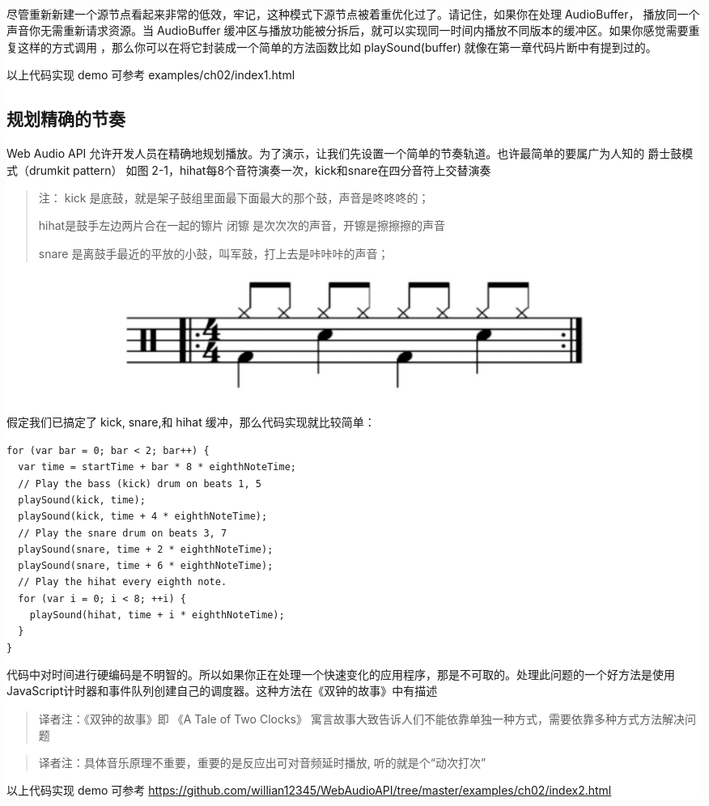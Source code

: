 尽管重新新建一个源节点看起来非常的低效，牢记，这种模式下源节点被着重优化过了。请记住，如果你在处理 AudioBuffer， 播放同一个声音你无需重新请求资源。当 AudioBuffer 缓冲区与播放功能被分拆后，就可以实现同一时间内播放不同版本的缓冲区。如果你感觉需要重复这样的方式调用 ，那么你可以在将它封装成一个简单的方法函数比如 playSound(buffer) 就像在第一章代码片断中有提到过的。

以上代码实现 demo 可参考 examples/ch02/index1.html


## 规划精确的节奏

Web Audio API 允许开发人员在精确地规划播放。为了演示，让我们先设置一个简单的节奏轨道。也许最简单的要属广为人知的 爵士鼓模式（drumkit pattern） 如图 2-1，hihat每8个音符演奏一次，kick和snare在四分音符上交替演奏

>注： kick 是底鼓，就是架子鼓组里面最下面最大的那个鼓，声音是咚咚咚的；
>
>hihat是鼓手左边两片合在一起的镲片 闭镲 是次次次的声音，开镲是擦擦擦的声音
>
>snare 是离鼓手最近的平放的小鼓，叫军鼓，打上去是咔咔咔的声音；

![images](./ch02/img/2-1.jpg)

假定我们已搞定了 kick, snare,和 hihat 缓冲，那么代码实现就比较简单：

```
for (var bar = 0; bar < 2; bar++) {
  var time = startTime + bar * 8 * eighthNoteTime; 
  // Play the bass (kick) drum on beats 1, 5 
  playSound(kick, time);
  playSound(kick, time + 4 * eighthNoteTime);
  // Play the snare drum on beats 3, 7
  playSound(snare, time + 2 * eighthNoteTime);
  playSound(snare, time + 6 * eighthNoteTime);
  // Play the hihat every eighth note.
  for (var i = 0; i < 8; ++i) {
    playSound(hihat, time + i * eighthNoteTime);
  } 
}
```

代码中对时间进行硬编码是不明智的。所以如果你正在处理一个快速变化的应用程序，那是不可取的。处理此问题的一个好方法是使用JavaScript计时器和事件队列创建自己的调度器。这种方法在《双钟的故事》中有描述

>译者注：《双钟的故事》即 《A Tale of Two Clocks》 寓言故事大致告诉人们不能依靠单独一种方式，需要依靠多种方式方法解决问题

> 译者注：具体音乐原理不重要，重要的是反应出可对音频延时播放, 听的就是个“动次打次”


以上代码实现 demo 可参考 https://github.com/willian12345/WebAudioAPI/tree/master/examples/ch02/index2.html
